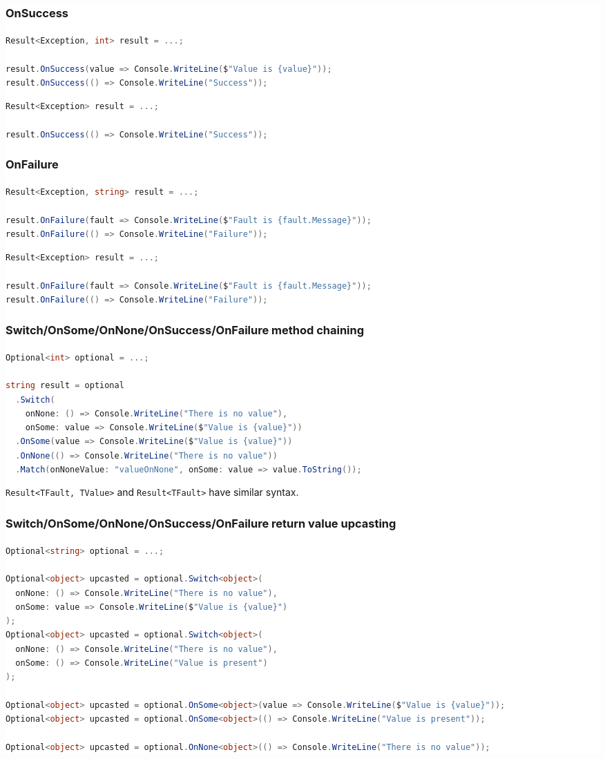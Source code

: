 ### OnSuccess
```csharp
Result<Exception, int> result = ...;

result.OnSuccess(value => Console.WriteLine($"Value is {value}"));
result.OnSuccess(() => Console.WriteLine("Success"));
```

```csharp
Result<Exception> result = ...;

result.OnSuccess(() => Console.WriteLine("Success"));
```

### OnFailure
```csharp
Result<Exception, string> result = ...;

result.OnFailure(fault => Console.WriteLine($"Fault is {fault.Message}"));
result.OnFailure(() => Console.WriteLine("Failure"));
```

```csharp
Result<Exception> result = ...;

result.OnFailure(fault => Console.WriteLine($"Fault is {fault.Message}"));
result.OnFailure(() => Console.WriteLine("Failure"));
```

### Switch/OnSome/OnNone/OnSuccess/OnFailure method chaining
```csharp
Optional<int> optional = ...;

string result = optional
  .Switch(
    onNone: () => Console.WriteLine("There is no value"),
    onSome: value => Console.WriteLine($"Value is {value}"))
  .OnSome(value => Console.WriteLine($"Value is {value}"))
  .OnNone(() => Console.WriteLine("There is no value"))
  .Match(onNoneValue: "valueOnNone", onSome: value => value.ToString());
```

`Result<TFault, TValue>` and `Result<TFault>` have similar syntax.

### Switch/OnSome/OnNone/OnSuccess/OnFailure return value upcasting

```csharp
Optional<string> optional = ...;

Optional<object> upcasted = optional.Switch<object>(
  onNone: () => Console.WriteLine("There is no value"),
  onSome: value => Console.WriteLine($"Value is {value}")
);
Optional<object> upcasted = optional.Switch<object>(
  onNone: () => Console.WriteLine("There is no value"),
  onSome: () => Console.WriteLine("Value is present")
);

Optional<object> upcasted = optional.OnSome<object>(value => Console.WriteLine($"Value is {value}"));
Optional<object> upcasted = optional.OnSome<object>(() => Console.WriteLine("Value is present"));

Optional<object> upcasted = optional.OnNone<object>(() => Console.WriteLine("There is no value"));
```
